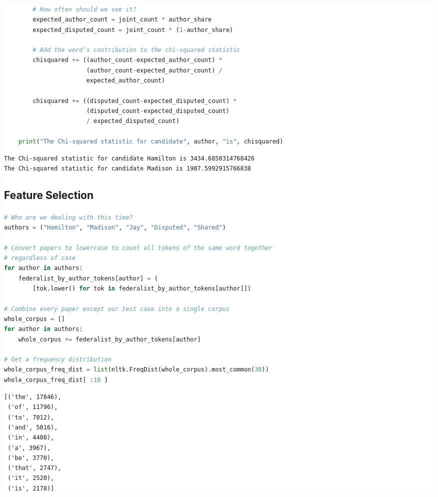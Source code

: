 ```python
        # How often should we see it?
        expected_author_count = joint_count * author_share
        expected_disputed_count = joint_count * (1-author_share)

        # Add the word's contribution to the chi-squared statistic
        chisquared += ((author_count-expected_author_count) *
                       (author_count-expected_author_count) /
                       expected_author_count)

        chisquared += ((disputed_count-expected_disputed_count) *
                       (disputed_count-expected_disputed_count)
                       / expected_disputed_count)

    print("The Chi-squared statistic for candidate", author, "is", chisquared)
```

    The Chi-squared statistic for candidate Hamilton is 3434.6850314768426
    The Chi-squared statistic for candidate Madison is 1907.5992915766838
    

## Feature Selection


```python
# Who are we dealing with this time?
authors = ("Hamilton", "Madison", "Jay", "Disputed", "Shared")

# Convert papers to lowercase to count all tokens of the same word together
# regardless of case
for author in authors:
    federalist_by_author_tokens[author] = (
        [tok.lower() for tok in federalist_by_author_tokens[author]])

# Combine every paper except our test case into a single corpus
whole_corpus = []
for author in authors:
    whole_corpus += federalist_by_author_tokens[author]

# Get a frequency distribution
whole_corpus_freq_dist = list(nltk.FreqDist(whole_corpus).most_common(30))
whole_corpus_freq_dist[ :10 ]
```




    [('the', 17846),
     ('of', 11796),
     ('to', 7012),
     ('and', 5016),
     ('in', 4408),
     ('a', 3967),
     ('be', 3770),
     ('that', 2747),
     ('it', 2520),
     ('is', 2178)]
